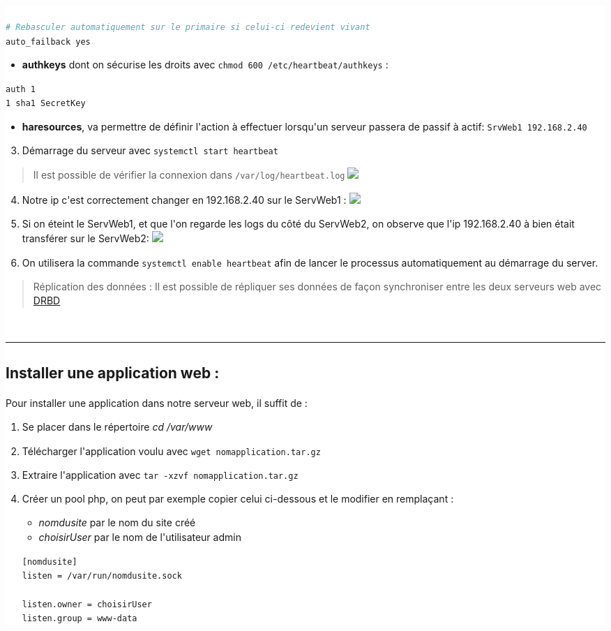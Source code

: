 ```bash

# Rebasculer automatiquement sur le primaire si celui-ci redevient vivant
auto_failback yes
```

- **authkeys** dont on sécurise les droits avec `chmod 600 /etc/heartbeat/authkeys` :
```bash
auth 1
1 sha1 SecretKey
```

- **haresources**, va permettre de définir l'action à effectuer lorsqu'un serveur passera de passif à actif:
`SrvWeb1 192.168.2.40`

3. Démarrage du serveur avec `systemctl start heartbeat`

> Il est possible de vérifier la connexion dans `/var/log/heartbeat.log`
![](https://cdn.discordapp.com/attachments/522143202426224654/845343578535886918/unknown.png)

4. Notre ip c'est correctement changer en 192.168.2.40 sur le ServWeb1 :
![](https://cdn.discordapp.com/attachments/522143202426224654/845346496156532781/unknown.png)

5. Si on éteint le ServWeb1, et que l'on regarde les logs du côté du ServWeb2,  on observe que l'ip 192.168.2.40 à bien était transférer sur le ServWeb2: 
![](https://cdn.discordapp.com/attachments/522143202426224654/845346287293431818/unknown.png)

6. On utilisera la commande `systemctl enable heartbeat` afin de lancer le processus automatiquement au démarrage du server.

> Réplication des données : Il est possible de répliquer ses données de façon synchroniser entre les deux serveurs web avec [DRBD](https://www.informatiweb-pro.net/admin-systeme/linux/debian-clustering-et-balancement-de-services-avec-2-serveurs.html) 
<br>


 ---

## Installer une application web :
Pour installer une application dans notre serveur web, il suffit de :
1. Se placer dans le répertoire _cd /var/www_
2. Télécharger l'application voulu avec `wget nomapplication.tar.gz`
3. Extraire l'application avec `tar -xzvf nomapplication.tar.gz`
4. Créer un pool php, on peut par exemple copier celui ci-dessous et le modifier en remplaçant :
	- _nomdusite_ par le nom du site créé
	- _choisirUser_ par le nom de l'utilisateur admin

    ```    
    [nomdusite]
    listen = /var/run/nomdusite.sock

    listen.owner = choisirUser
    listen.group = www-data
